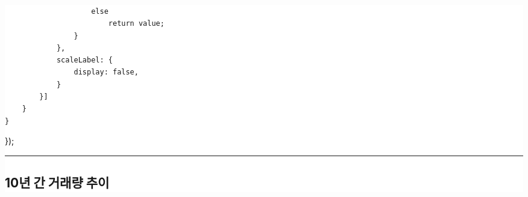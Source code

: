                        else
                            return value;
                    }
                },
                scaleLabel: {
                    display: false,
                }
            }]
        }
    }
});

</script>


---

## 10년 간 거래량 추이


<div style="width:100%;">
    <canvas id="deal_progress" height="250"></canvas>
</div>

<script>
new Chart(document.getElementById("deal_progress"), {
    type: 'line',
    data: {
        labels: ['200812','200901','200902','200903','200904','200905','200906','200907','200908','200909','200910','200911','200912','201001','201002','201003','201004','201005','201006','201007','201008','201009','201010','201011','201012','201101','201102','201103','201104','201105','201106','201107','201108','201109','201110','201111','201112','201201','201202','201203','201204','201205','201206','201207','201208','201209','201210','201211','201212','201301','201302','201303','201304','201305','201306','201307','201308','201309','201310','201311','201312','201401','201402','201403','201404','201405','201406','201407','201408','201409','201410','201411','201412','201501','201502','201503','201504','201505','201506','201507','201508','201509','201510','201511','201512','201601','201602','201603','201604','201605','201606','201607','201608','201609','201610','201611','201612','201701','201702','201703','201704','201705','201706','201707','201708','201709','201710','201711','201712','201801','201802','201803','201804','201805','201806','201807','201808','201809','201810','201811','201812'],
        datasets: [{
            label: '실거래 수',
            pointRadius: 1,
            data: [31, 50, 87, 101, 124, 96, 96, 119, 125, 85, 74, 53, 88, 125, 77, 80, 72, 65, 71, 71, 66, 80, 134, 102, 120, 104, 103, 72, 56, 126, 84, 59, 36, 39, 43, 41, 33, 38, 65, 55, 38, 47, 29, 27, 23, 51, 61, 63, 63, 53, 51, 56, 82, 74, 73, 43, 55, 64, 67, 98, 64, 84, 72, 67, 62, 46, 39, 57, 74, 79, 78, 49, 59, 65, 58, 88, 52, 67, 50, 80, 66, 77, 68, 67, 48, 49, 56, 75, 85, 67, 68, 123, 112, 121, 149, 85, 70, 73, 77, 70, 40, 47, 59, 58, 61, 70, 66, 52, 82, 74, 59, 70, 43, 53, 50, 51, 92, 117, 134, 34, 0],
            borderColor: "rgba(255, 201, 14, 1)",
            backgroundColor: "rgba(255, 201, 14, 0.5)",
            fill: true,
        }]
    },
    options: {
        responsive: true,
        title: {
            display: true,
            text: '10년간 거래량 추이'
        },
        tooltips: {
            mode: 'index',
            intersect: false,
        },
        hover: {
            mode: 'nearest',